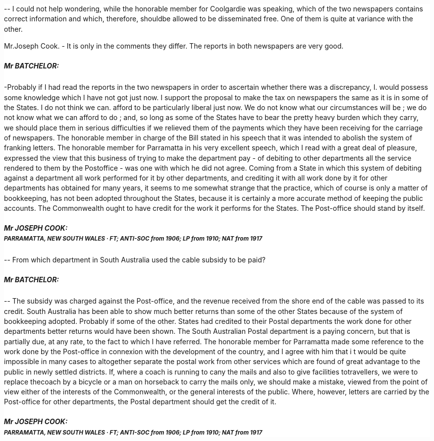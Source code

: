 -- I could not help wondering, while the honorable member for Coolgardie was speaking, which of the two newspapers contains correct information and which, therefore, shouldbe allowed to be disseminated free. One of them is quite at variance with the other. 

Mr.Joseph Cook. - It is only in the comments they differ. The reports in both newspapers are very good. 

##### Mr BATCHELOR:

-Probably if I had read the reports in the two newspapers in order to ascertain whether there was a discrepancy, I. would possess some knowledge which I have not got just now. I support the proposal to make the tax on newspapers the same as it is in some of the States. I do not think we can. afford to be particularly liberal just now. We do not know what our circumstances will be ; we do not know what we can afford to do ; and, so long as some of the States have to bear the pretty heavy burden which they carry, we should place them in serious difficulties if we relieved them of the payments which they have been receiving for the carriage of newspapers. The honorable member in charge of the Bill stated in his speech that it was intended to abolish the system of franking letters. The honorable member for Parramatta in his very excellent speech, which I read with a great deal of pleasure, expressed the view that this business of trying to make the department pay - of debiting to other departments all the service rendered to them by the Postoffice - was one with which he did not agree. Coming from a State in which this system of debiting against a department all work performed for it by other departments, and crediting it with all work done by it for other departments has obtained for many years, it seems to me somewhat strange that the practice, which of course is only a matter of bookkeeping, has not been adopted throughout the States, because it is certainly a more accurate method of keeping the public accounts. The Commonwealth ought to have credit for the work it performs for the States. The Post-office should stand by itself. 

##### Mr JOSEPH COOK:<br><small class="text-muted">PARRAMATTA, NEW SOUTH WALES &middot; FT; ANTI-SOC from 1906; LP from 1910; NAT from 1917</small>

-- From which department in South Australia used the cable subsidy to be paid? 

##### Mr BATCHELOR:

-- The subsidy was charged against the Post-office, and the revenue received from the shore end of the cable was passed to its credit. South Australia has been able to show much better returns than some of the other States because of the system of bookkeeping adopted. Probably if some of the other. States had credited to their Postal departments the work done for other departments better returns would have been shown. The South Australian Postal department is a paying concern, but that is partially due, at any rate, to the fact to which I have referred. The honorable member for Parramatta made some reference to the work done by the Post-office in connexion with the development of the country, and I agree with him that i t would be quite impossible in many cases to altogether separate the postal work from other services which are found of great advantage to the public in newly settled districts. If, where a coach is running to cany the mails and also to give facilities totravellers, we were to replace thecoach by a bicycle or a man on horseback to carry the mails only, we should make a mistake, viewed from the point of view either of the interests of the Commonwealth, or the general interests of the public. Where, however, letters are carried by the Post-office for other departments, the Postal department should get the credit of it. 

##### Mr JOSEPH COOK:<br><small class="text-muted">PARRAMATTA, NEW SOUTH WALES &middot; FT; ANTI-SOC from 1906; LP from 1910; NAT from 1917</small>
